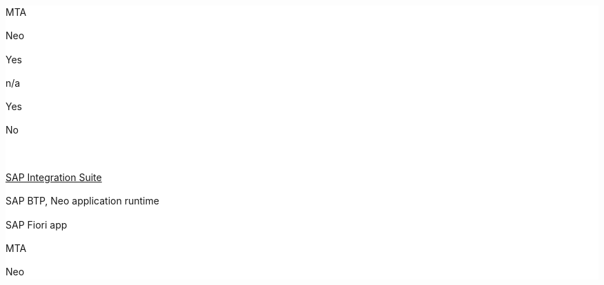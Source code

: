 MTA

</td>
<td valign="top">

Neo

</td>
<td valign="top">

Yes

</td>
<td valign="top">

n/a

</td>
<td valign="top">

Yes

</td>
<td valign="top">

No

</td>
<td valign="top">

 

</td>
<td valign="top">

[SAP Integration Suite](10-initial-setup/integrating-sap-cloud-transport-management-with-other-sap-cloud-solutions-ddaa000.md#loioddaa000bc92c43d8bd09f4e2c8ca05eb__cloud_integration)

</td>
</tr>
<tr>
<td valign="top">

SAP BTP, Neo application runtime

</td>
<td valign="top">

SAP Fiori app

</td>
<td valign="top">

MTA

</td>
<td valign="top">

Neo

</td>
<td valign="top">
